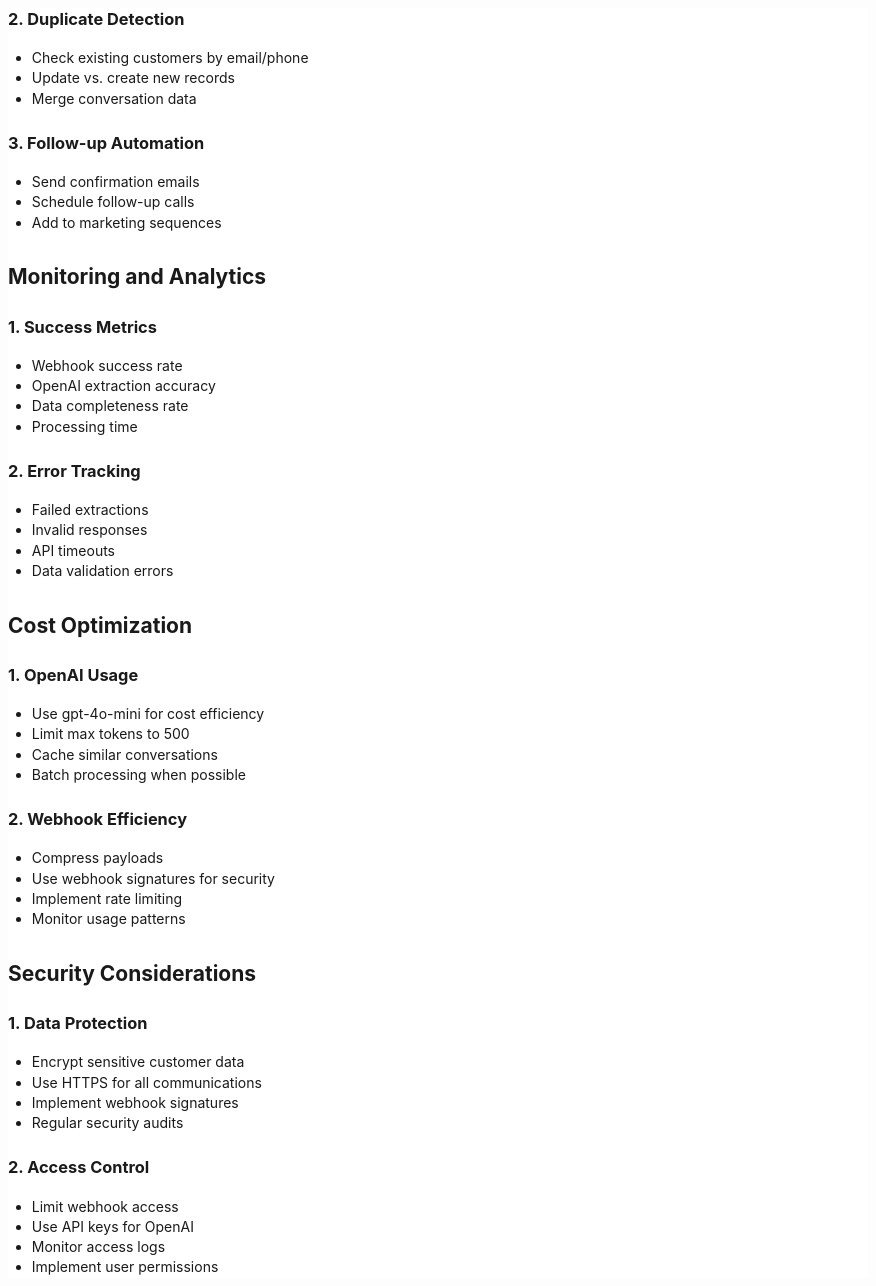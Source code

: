### 2. Duplicate Detection
- Check existing customers by email/phone
- Update vs. create new records
- Merge conversation data

### 3. Follow-up Automation
- Send confirmation emails
- Schedule follow-up calls
- Add to marketing sequences

## Monitoring and Analytics

### 1. Success Metrics
- Webhook success rate
- OpenAI extraction accuracy
- Data completeness rate
- Processing time

### 2. Error Tracking
- Failed extractions
- Invalid responses
- API timeouts
- Data validation errors

## Cost Optimization

### 1. OpenAI Usage
- Use gpt-4o-mini for cost efficiency
- Limit max tokens to 500
- Cache similar conversations
- Batch processing when possible

### 2. Webhook Efficiency
- Compress payloads
- Use webhook signatures for security
- Implement rate limiting
- Monitor usage patterns

## Security Considerations

### 1. Data Protection
- Encrypt sensitive customer data
- Use HTTPS for all communications
- Implement webhook signatures
- Regular security audits

### 2. Access Control
- Limit webhook access
- Use API keys for OpenAI
- Monitor access logs
- Implement user permissions
